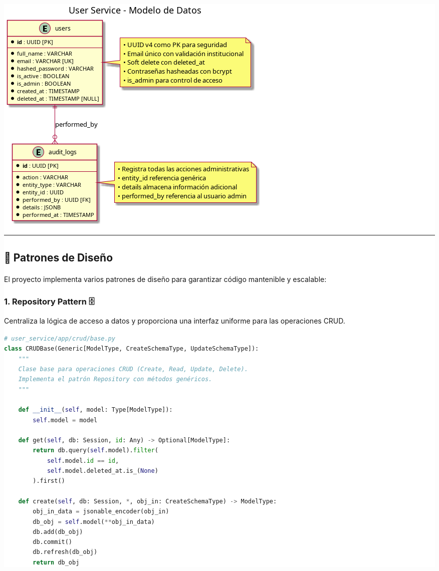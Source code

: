 ![Modelo de Datos](docs/database.png)

---

## 🎨 Patrones de Diseño

El proyecto implementa varios patrones de diseño para garantizar código mantenible y escalable:

### 1. **Repository Pattern** 🗄️

Centraliza la lógica de acceso a datos y proporciona una interfaz uniforme para las operaciones CRUD.

```python
# user_service/app/crud/base.py
class CRUDBase(Generic[ModelType, CreateSchemaType, UpdateSchemaType]):
    """
    Clase base para operaciones CRUD (Create, Read, Update, Delete).
    Implementa el patrón Repository con métodos genéricos.
    """
    
    def __init__(self, model: Type[ModelType]):
        self.model = model

    def get(self, db: Session, id: Any) -> Optional[ModelType]:
        return db.query(self.model).filter(
            self.model.id == id,
            self.model.deleted_at.is_(None)
        ).first()

    def create(self, db: Session, *, obj_in: CreateSchemaType) -> ModelType:
        obj_in_data = jsonable_encoder(obj_in)
        db_obj = self.model(**obj_in_data)
        db.add(db_obj)
        db.commit()
        db.refresh(db_obj)
        return db_obj
```
